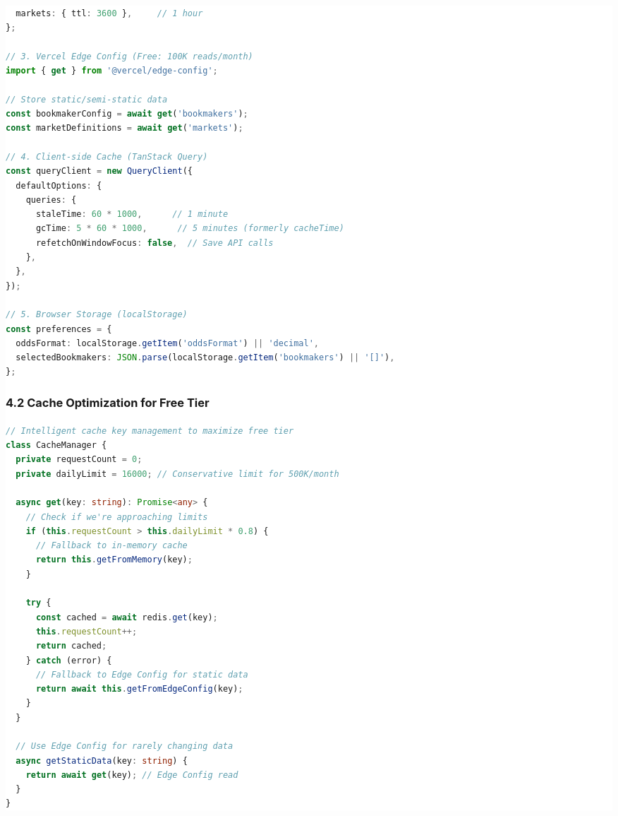 ```typescript
  markets: { ttl: 3600 },     // 1 hour
};

// 3. Vercel Edge Config (Free: 100K reads/month)
import { get } from '@vercel/edge-config';

// Store static/semi-static data
const bookmakerConfig = await get('bookmakers');
const marketDefinitions = await get('markets');

// 4. Client-side Cache (TanStack Query)
const queryClient = new QueryClient({
  defaultOptions: {
    queries: {
      staleTime: 60 * 1000,      // 1 minute
      gcTime: 5 * 60 * 1000,      // 5 minutes (formerly cacheTime)
      refetchOnWindowFocus: false,  // Save API calls
    },
  },
});

// 5. Browser Storage (localStorage)
const preferences = {
  oddsFormat: localStorage.getItem('oddsFormat') || 'decimal',
  selectedBookmakers: JSON.parse(localStorage.getItem('bookmakers') || '[]'),
};
```

### 4.2 Cache Optimization for Free Tier

```typescript
// Intelligent cache key management to maximize free tier
class CacheManager {
  private requestCount = 0;
  private dailyLimit = 16000; // Conservative limit for 500K/month

  async get(key: string): Promise<any> {
    // Check if we're approaching limits
    if (this.requestCount > this.dailyLimit * 0.8) {
      // Fallback to in-memory cache
      return this.getFromMemory(key);
    }
    
    try {
      const cached = await redis.get(key);
      this.requestCount++;
      return cached;
    } catch (error) {
      // Fallback to Edge Config for static data
      return await this.getFromEdgeConfig(key);
    }
  }

  // Use Edge Config for rarely changing data
  async getStaticData(key: string) {
    return await get(key); // Edge Config read
  }
}
```
